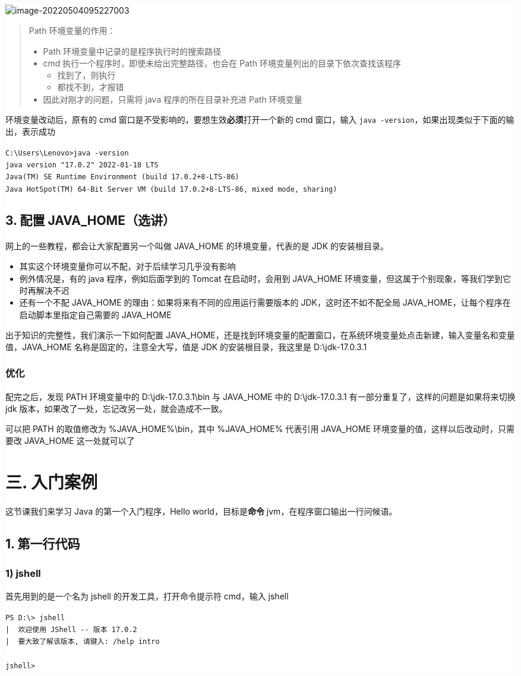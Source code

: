 ![image-20220504095227003](D:\2022.core.java\imgs\image-20220504095227003.png)

> Path 环境变量的作用：
>
> * Path 环境变量中记录的是程序执行时的搜索路径
> * cmd 执行一个程序时，即使未给出完整路径，也会在 Path 环境变量列出的目录下依次查找该程序
>   * 找到了，则执行
>   * 都找不到，才报错
> * 因此对刚才的问题，只需将 java 程序的所在目录补充进 Path 环境变量

环境变量改动后，原有的 cmd 窗口是不受影响的，要想生效**必须**打开一个新的 cmd 窗口，输入 `java -version`，如果出现类似于下面的输出，表示成功

```
C:\Users\Lenovo>java -version
java version "17.0.2" 2022-01-18 LTS
Java(TM) SE Runtime Environment (build 17.0.2+8-LTS-86)
Java HotSpot(TM) 64-Bit Server VM (build 17.0.2+8-LTS-86, mixed mode, sharing)
```



## 3. 配置 JAVA_HOME（选讲）

网上的一些教程，都会让大家配置另一个叫做 JAVA_HOME 的环境变量，代表的是 JDK 的安装根目录。

* 其实这个环境变量你可以不配，对于后续学习几乎没有影响
* 例外情况是，有的 java 程序，例如后面学到的 Tomcat 在启动时，会用到 JAVA_HOME 环境变量，但这属于个别现象，等我们学到它时再解决不迟
* 还有一个不配 JAVA_HOME 的理由：如果将来有不同的应用运行需要版本的 JDK，这时还不如不配全局 JAVA_HOME，让每个程序在启动脚本里指定自己需要的 JAVA_HOME 

出于知识的完整性，我们演示一下如何配置 JAVA_HOME，还是找到环境变量的配置窗口，在系统环境变量处点击新建，输入变量名和变量值，JAVA_HOME 名称是固定的，注意全大写，值是 JDK 的安装根目录，我这里是 D:\jdk-17.0.3.1



### 优化

配完之后，发现 PATH 环境变量中的 D:\jdk-17.0.3.1\bin 与 JAVA_HOME 中的 D:\jdk-17.0.3.1 有一部分重复了，这样的问题是如果将来切换 jdk 版本，如果改了一处，忘记改另一处，就会造成不一致。

可以把 PATH 的取值修改为 %JAVA_HOME%\bin，其中 %JAVA_HOME% 代表引用 JAVA_HOME 环境变量的值，这样以后改动时，只需要改 JAVA_HOME 这一处就可以了



# 三. 入门案例

这节课我们来学习 Java 的第一个入门程序，Hello world，目标是**命令** jvm，在程序窗口输出一行问候语。



## 1. 第一行代码

### 1) jshell

首先用到的是一个名为 jshell 的开发工具，打开命令提示符 cmd，输入 jshell

```shell
PS D:\> jshell
|  欢迎使用 JShell -- 版本 17.0.2
|  要大致了解该版本, 请键入: /help intro

jshell>
```
